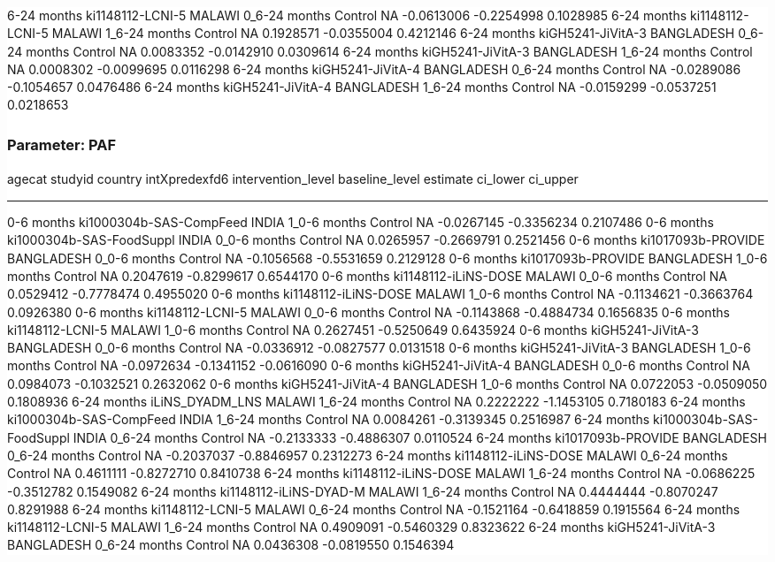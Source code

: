 6-24 months   ki1148112-LCNI-5           MALAWI       0_6-24 months   Control              NA                -0.0613006   -0.2254998    0.1028985
6-24 months   ki1148112-LCNI-5           MALAWI       1_6-24 months   Control              NA                 0.1928571   -0.0355004    0.4212146
6-24 months   kiGH5241-JiVitA-3          BANGLADESH   0_6-24 months   Control              NA                 0.0083352   -0.0142910    0.0309614
6-24 months   kiGH5241-JiVitA-3          BANGLADESH   1_6-24 months   Control              NA                 0.0008302   -0.0099695    0.0116298
6-24 months   kiGH5241-JiVitA-4          BANGLADESH   0_6-24 months   Control              NA                -0.0289086   -0.1054657    0.0476486
6-24 months   kiGH5241-JiVitA-4          BANGLADESH   1_6-24 months   Control              NA                -0.0159299   -0.0537251    0.0218653


### Parameter: PAF


agecat        studyid                    country      intXpredexfd6   intervention_level   baseline_level      estimate     ci_lower     ci_upper
------------  -------------------------  -----------  --------------  -------------------  ---------------  -----------  -----------  -----------
0-6 months    ki1000304b-SAS-CompFeed    INDIA        1_0-6 months    Control              NA                -0.0267145   -0.3356234    0.2107486
0-6 months    ki1000304b-SAS-FoodSuppl   INDIA        0_0-6 months    Control              NA                 0.0265957   -0.2669791    0.2521456
0-6 months    ki1017093b-PROVIDE         BANGLADESH   0_0-6 months    Control              NA                -0.1056568   -0.5531659    0.2129128
0-6 months    ki1017093b-PROVIDE         BANGLADESH   1_0-6 months    Control              NA                 0.2047619   -0.8299617    0.6544170
0-6 months    ki1148112-iLiNS-DOSE       MALAWI       0_0-6 months    Control              NA                 0.0529412   -0.7778474    0.4955020
0-6 months    ki1148112-iLiNS-DOSE       MALAWI       1_0-6 months    Control              NA                -0.1134621   -0.3663764    0.0926380
0-6 months    ki1148112-LCNI-5           MALAWI       0_0-6 months    Control              NA                -0.1143868   -0.4884734    0.1656835
0-6 months    ki1148112-LCNI-5           MALAWI       1_0-6 months    Control              NA                 0.2627451   -0.5250649    0.6435924
0-6 months    kiGH5241-JiVitA-3          BANGLADESH   0_0-6 months    Control              NA                -0.0336912   -0.0827577    0.0131518
0-6 months    kiGH5241-JiVitA-3          BANGLADESH   1_0-6 months    Control              NA                -0.0972634   -0.1341152   -0.0616090
0-6 months    kiGH5241-JiVitA-4          BANGLADESH   0_0-6 months    Control              NA                 0.0984073   -0.1032521    0.2632062
0-6 months    kiGH5241-JiVitA-4          BANGLADESH   1_0-6 months    Control              NA                 0.0722053   -0.0509050    0.1808936
6-24 months   iLiNS_DYADM_LNS            MALAWI       1_6-24 months   Control              NA                 0.2222222   -1.1453105    0.7180183
6-24 months   ki1000304b-SAS-CompFeed    INDIA        1_6-24 months   Control              NA                 0.0084261   -0.3139345    0.2516987
6-24 months   ki1000304b-SAS-FoodSuppl   INDIA        0_6-24 months   Control              NA                -0.2133333   -0.4886307    0.0110524
6-24 months   ki1017093b-PROVIDE         BANGLADESH   0_6-24 months   Control              NA                -0.2037037   -0.8846957    0.2312273
6-24 months   ki1148112-iLiNS-DOSE       MALAWI       0_6-24 months   Control              NA                 0.4611111   -0.8272710    0.8410738
6-24 months   ki1148112-iLiNS-DOSE       MALAWI       1_6-24 months   Control              NA                -0.0686225   -0.3512782    0.1549082
6-24 months   ki1148112-iLiNS-DYAD-M     MALAWI       1_6-24 months   Control              NA                 0.4444444   -0.8070247    0.8291988
6-24 months   ki1148112-LCNI-5           MALAWI       0_6-24 months   Control              NA                -0.1521164   -0.6418859    0.1915564
6-24 months   ki1148112-LCNI-5           MALAWI       1_6-24 months   Control              NA                 0.4909091   -0.5460329    0.8323622
6-24 months   kiGH5241-JiVitA-3          BANGLADESH   0_6-24 months   Control              NA                 0.0436308   -0.0819550    0.1546394